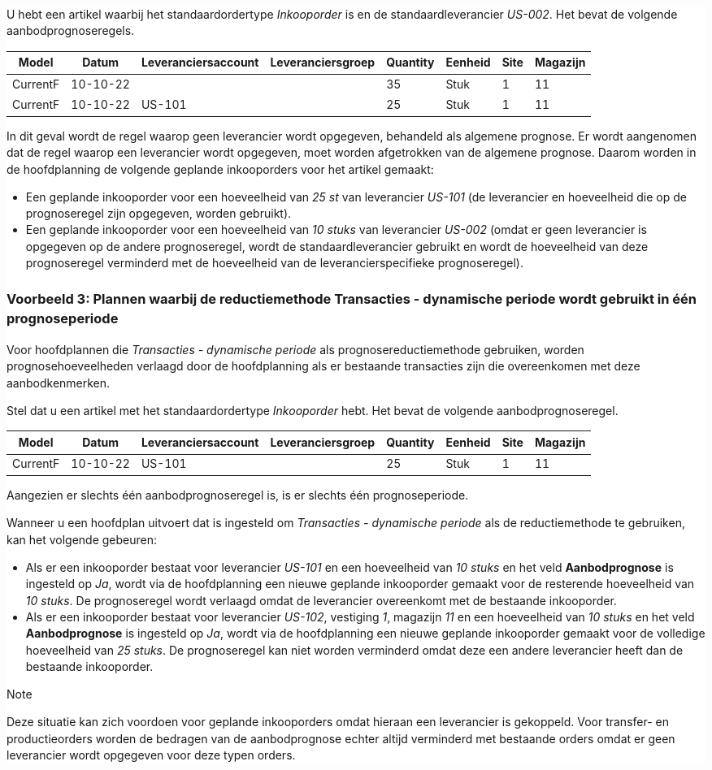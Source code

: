 U hebt een artikel waarbij het standaardordertype *Inkooporder* is en de standaardleverancier *US-002*. Het bevat de volgende aanbodprognoseregels.

| Model    | Datum     | Leveranciersaccount | Leveranciersgroep | Quantity | Eenheid | Site | Magazijn |
|----------|----------|----------------|--------------|----------|------|------|-----------|
| CurrentF | 10-10-22 |                |              | 35       | Stuk   | 1    | 11        |
| CurrentF | 10-10-22 | US-101         |              | 25       | Stuk   | 1    | 11        |

In dit geval wordt de regel waarop geen leverancier wordt opgegeven, behandeld als algemene prognose. Er wordt aangenomen dat de regel waarop een leverancier wordt opgegeven, moet worden afgetrokken van de algemene prognose. Daarom worden in de hoofdplanning de volgende geplande inkooporders voor het artikel gemaakt:

- Een geplande inkooporder voor een hoeveelheid van *25 st* van leverancier *US-101* (de leverancier en hoeveelheid die op de prognoseregel zijn opgegeven, worden gebruikt).
- Een geplande inkooporder voor een hoeveelheid van *10 stuks* van leverancier *US-002* (omdat er geen leverancier is opgegeven op de andere prognoseregel, wordt de standaardleverancier gebruikt en wordt de hoeveelheid van deze prognoseregel verminderd met de hoeveelheid van de leverancierspecifieke prognoseregel).

### <a name="example-3-plans-that-use-the-transactions---dynamic-period-reduction-method-in-a-single-forecast-period"></a>Voorbeeld 3: Plannen waarbij de reductiemethode Transacties - dynamische periode wordt gebruikt in één prognoseperiode

Voor hoofdplannen die *Transacties - dynamische periode* als prognosereductiemethode gebruiken, worden prognosehoeveelheden verlaagd door de hoofdplanning als er bestaande transacties zijn die overeenkomen met deze aanbodkenmerken.

Stel dat u een artikel met het standaardordertype *Inkooporder* hebt. Het bevat de volgende aanbodprognoseregel.

| Model    | Datum     | Leveranciersaccount | Leveranciersgroep | Quantity | Eenheid | Site | Magazijn |
|----------|----------|----------------|--------------|----------|------|------|-----------|
| CurrentF | 10-10-22 | US-101         |              | 25       | Stuk   | 1    | 11        |

Aangezien er slechts één aanbodprognoseregel is, is er slechts één prognoseperiode.

Wanneer u een hoofdplan uitvoert dat is ingesteld om *Transacties - dynamische periode* als de reductiemethode te gebruiken, kan het volgende gebeuren:

- Als er een inkooporder bestaat voor leverancier *US-101* en een hoeveelheid van *10 stuks* en het veld **Aanbodprognose** is ingesteld op *Ja*, wordt via de hoofdplanning een nieuwe geplande inkooporder gemaakt voor de resterende hoeveelheid van *10 stuks*. De prognoseregel wordt verlaagd omdat de leverancier overeenkomt met de bestaande inkooporder.
- Als er een inkooporder bestaat voor leverancier *US-102*, vestiging *1*, magazijn *11* en een hoeveelheid van *10 stuks* en het veld **Aanbodprognose** is ingesteld op *Ja*, wordt via de hoofdplanning een nieuwe geplande inkooporder gemaakt voor de volledige hoeveelheid van *25 stuks*. De prognoseregel kan niet worden verminderd omdat deze een andere leverancier heeft dan de bestaande inkooporder.

> [!NOTE]
> Deze situatie kan zich voordoen voor geplande inkooporders omdat hieraan een leverancier is gekoppeld. Voor transfer- en productieorders worden de bedragen van de aanbodprognose echter altijd verminderd met bestaande orders omdat er geen leverancier wordt opgegeven voor deze typen orders.
